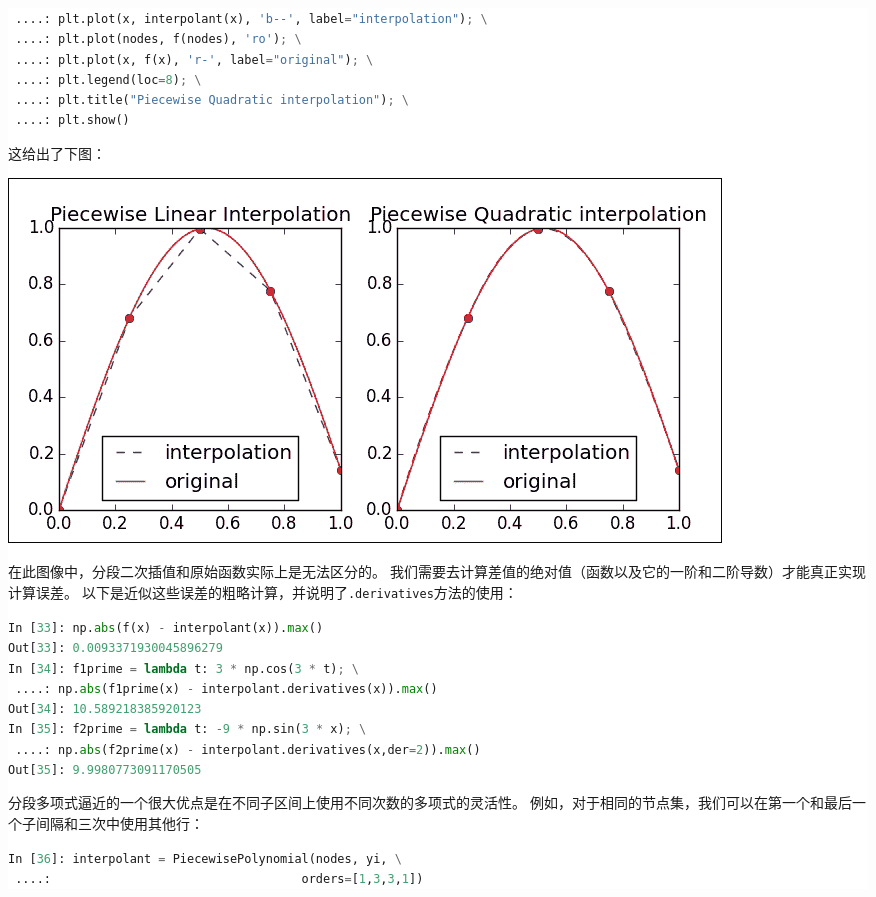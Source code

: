 ```py
 ....: plt.plot(x, interpolant(x), 'b--', label="interpolation"); \
 ....: plt.plot(nodes, f(nodes), 'ro'); \
 ....: plt.plot(x, f(x), 'r-', label="original"); \
 ....: plt.legend(loc=8); \
 ....: plt.title("Piecewise Quadratic interpolation"); \
 ....: plt.show()

```

这给出了下图：

![Piecewise polynomial interpolation](img/image00382.jpeg)

在此图像中，分段二次插值和原始函数实际上是无法区分的。 我们需要去计算差值的绝对值（函数以及它的一阶和二阶导数）才能真正实现计算误差。 以下是近似这些误差的粗略计算，并说明了`.derivatives`方法的使用：

```py
In [33]: np.abs(f(x) - interpolant(x)).max()
Out[33]: 0.0093371930045896279
In [34]: f1prime = lambda t: 3 * np.cos(3 * t); \
 ....: np.abs(f1prime(x) - interpolant.derivatives(x)).max()
Out[34]: 10.589218385920123
In [35]: f2prime = lambda t: -9 * np.sin(3 * x); \
 ....: np.abs(f2prime(x) - interpolant.derivatives(x,der=2)).max()
Out[35]: 9.9980773091170505

```

分段多项式逼近的一个很大优点是在不同子区间上使用不同次数的多项式的灵活性。 例如，对于相同的节点集，我们可以在第一个和最后一个子间隔和三次中使用其他行：

```py
In [36]: interpolant = PiecewisePolynomial(nodes, yi, \
 ....:                                   orders=[1,3,3,1])

```
